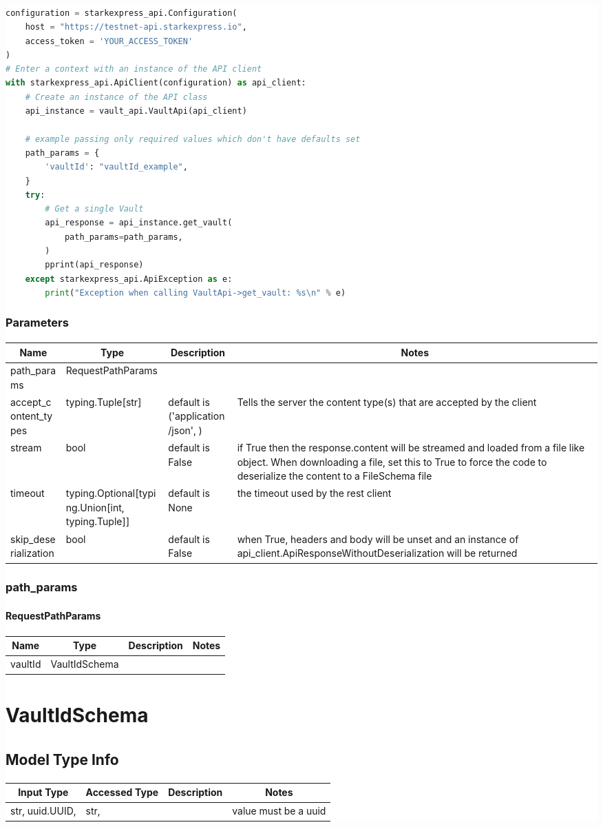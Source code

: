 ```python
configuration = starkexpress_api.Configuration(
    host = "https://testnet-api.starkexpress.io",
    access_token = 'YOUR_ACCESS_TOKEN'
)
# Enter a context with an instance of the API client
with starkexpress_api.ApiClient(configuration) as api_client:
    # Create an instance of the API class
    api_instance = vault_api.VaultApi(api_client)

    # example passing only required values which don't have defaults set
    path_params = {
        'vaultId': "vaultId_example",
    }
    try:
        # Get a single Vault
        api_response = api_instance.get_vault(
            path_params=path_params,
        )
        pprint(api_response)
    except starkexpress_api.ApiException as e:
        print("Exception when calling VaultApi->get_vault: %s\n" % e)
```
### Parameters

Name | Type | Description  | Notes
------------- | ------------- | ------------- | -------------
path_params | RequestPathParams | |
accept_content_types | typing.Tuple[str] | default is ('application/json', ) | Tells the server the content type(s) that are accepted by the client
stream | bool | default is False | if True then the response.content will be streamed and loaded from a file like object. When downloading a file, set this to True to force the code to deserialize the content to a FileSchema file
timeout | typing.Optional[typing.Union[int, typing.Tuple]] | default is None | the timeout used by the rest client
skip_deserialization | bool | default is False | when True, headers and body will be unset and an instance of api_client.ApiResponseWithoutDeserialization will be returned

### path_params
#### RequestPathParams

Name | Type | Description  | Notes
------------- | ------------- | ------------- | -------------
vaultId | VaultIdSchema | | 

# VaultIdSchema

## Model Type Info
Input Type | Accessed Type | Description | Notes
------------ | ------------- | ------------- | -------------
str, uuid.UUID,  | str,  |  | value must be a uuid
